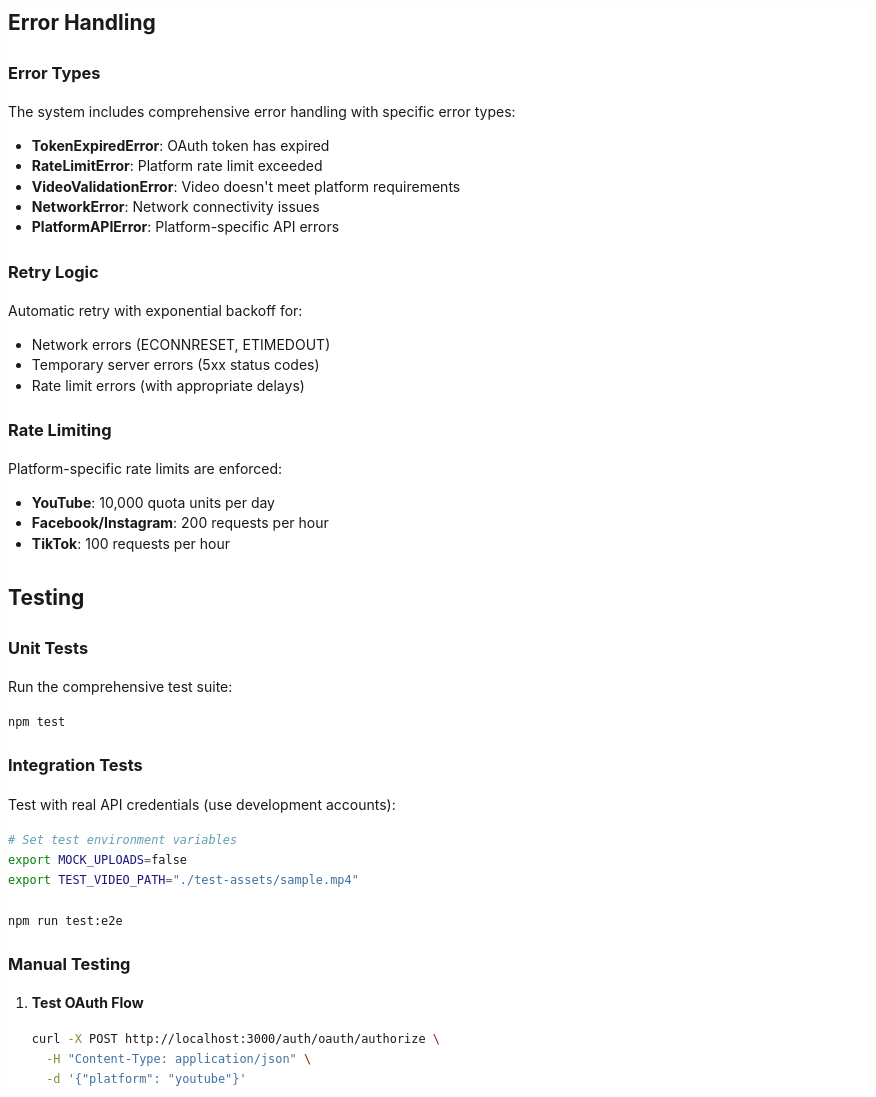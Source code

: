 ## Error Handling

### Error Types

The system includes comprehensive error handling with specific error types:

- **TokenExpiredError**: OAuth token has expired
- **RateLimitError**: Platform rate limit exceeded
- **VideoValidationError**: Video doesn't meet platform requirements
- **NetworkError**: Network connectivity issues
- **PlatformAPIError**: Platform-specific API errors

### Retry Logic

Automatic retry with exponential backoff for:
- Network errors (ECONNRESET, ETIMEDOUT)
- Temporary server errors (5xx status codes)
- Rate limit errors (with appropriate delays)

### Rate Limiting

Platform-specific rate limits are enforced:
- **YouTube**: 10,000 quota units per day
- **Facebook/Instagram**: 200 requests per hour
- **TikTok**: 100 requests per hour

## Testing

### Unit Tests

Run the comprehensive test suite:

```bash
npm test
```

### Integration Tests

Test with real API credentials (use development accounts):

```bash
# Set test environment variables
export MOCK_UPLOADS=false
export TEST_VIDEO_PATH="./test-assets/sample.mp4"

npm run test:e2e
```

### Manual Testing

1. **Test OAuth Flow**
   ```bash
   curl -X POST http://localhost:3000/auth/oauth/authorize \
     -H "Content-Type: application/json" \
     -d '{"platform": "youtube"}'
   ```
